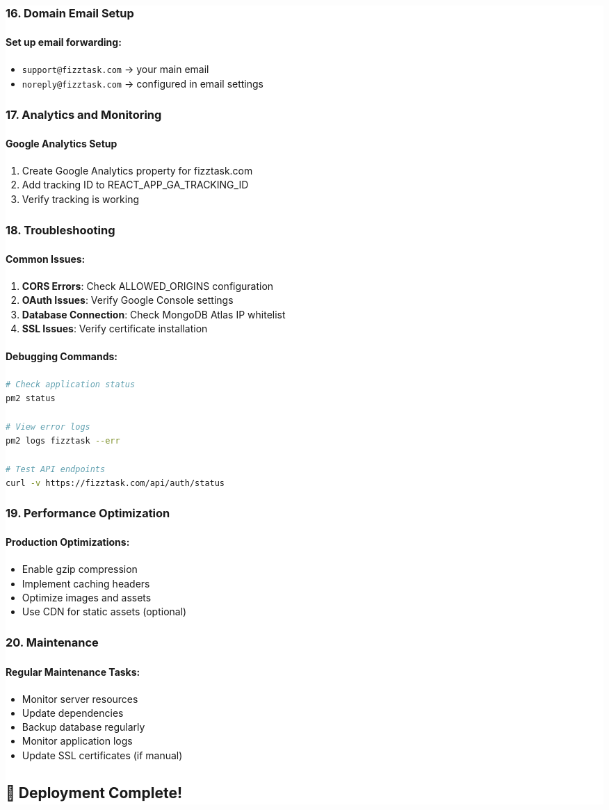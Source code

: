 ### 16. Domain Email Setup

#### Set up email forwarding:
- `support@fizztask.com` → your main email
- `noreply@fizztask.com` → configured in email settings

### 17. Analytics and Monitoring

#### Google Analytics Setup
1. Create Google Analytics property for fizztask.com
2. Add tracking ID to REACT_APP_GA_TRACKING_ID
3. Verify tracking is working

### 18. Troubleshooting

#### Common Issues:
1. **CORS Errors**: Check ALLOWED_ORIGINS configuration
2. **OAuth Issues**: Verify Google Console settings
3. **Database Connection**: Check MongoDB Atlas IP whitelist
4. **SSL Issues**: Verify certificate installation

#### Debugging Commands:
```bash
# Check application status
pm2 status

# View error logs
pm2 logs fizztask --err

# Test API endpoints
curl -v https://fizztask.com/api/auth/status
```

### 19. Performance Optimization

#### Production Optimizations:
- Enable gzip compression
- Implement caching headers
- Optimize images and assets
- Use CDN for static assets (optional)

### 20. Maintenance

#### Regular Maintenance Tasks:
- Monitor server resources
- Update dependencies
- Backup database regularly
- Monitor application logs
- Update SSL certificates (if manual)

## 🎉 Deployment Complete!

